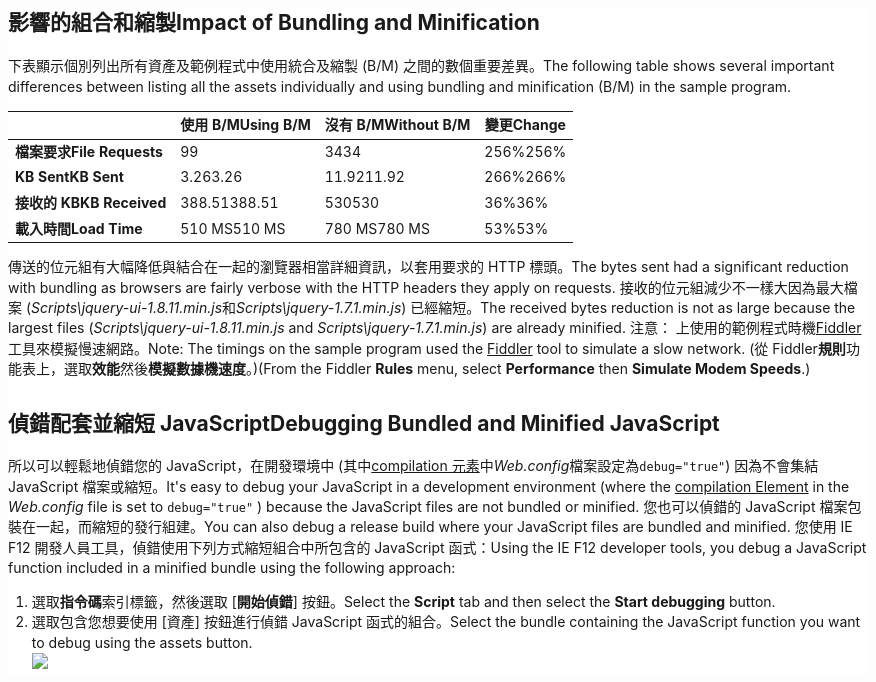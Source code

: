 ## <a name="impact-of-bundling-and-minification"></a><span data-ttu-id="a1b18-137">影響的組合和縮製</span><span class="sxs-lookup"><span data-stu-id="a1b18-137">Impact of Bundling and Minification</span></span>

<span data-ttu-id="a1b18-138">下表顯示個別列出所有資產及範例程式中使用統合及縮製 (B/M) 之間的數個重要差異。</span><span class="sxs-lookup"><span data-stu-id="a1b18-138">The following table shows several important differences between listing all the assets individually and using bundling and minification (B/M) in the sample program.</span></span>

|  | <span data-ttu-id="a1b18-139">**使用 B/M**</span><span class="sxs-lookup"><span data-stu-id="a1b18-139">**Using B/M**</span></span> | <span data-ttu-id="a1b18-140">**沒有 B/M**</span><span class="sxs-lookup"><span data-stu-id="a1b18-140">**Without B/M**</span></span> | <span data-ttu-id="a1b18-141">**變更**</span><span class="sxs-lookup"><span data-stu-id="a1b18-141">**Change**</span></span> |
| --- | --- | --- | --- |
| <span data-ttu-id="a1b18-142">**檔案要求**</span><span class="sxs-lookup"><span data-stu-id="a1b18-142">**File Requests**</span></span> | <span data-ttu-id="a1b18-143">9</span><span class="sxs-lookup"><span data-stu-id="a1b18-143">9</span></span> | <span data-ttu-id="a1b18-144">34</span><span class="sxs-lookup"><span data-stu-id="a1b18-144">34</span></span> | <span data-ttu-id="a1b18-145">256%</span><span class="sxs-lookup"><span data-stu-id="a1b18-145">256%</span></span> |
| <span data-ttu-id="a1b18-146">**KB Sent**</span><span class="sxs-lookup"><span data-stu-id="a1b18-146">**KB Sent**</span></span> | <span data-ttu-id="a1b18-147">3.26</span><span class="sxs-lookup"><span data-stu-id="a1b18-147">3.26</span></span> | <span data-ttu-id="a1b18-148">11.92</span><span class="sxs-lookup"><span data-stu-id="a1b18-148">11.92</span></span> | <span data-ttu-id="a1b18-149">266%</span><span class="sxs-lookup"><span data-stu-id="a1b18-149">266%</span></span> |
| <span data-ttu-id="a1b18-150">**接收的 KB**</span><span class="sxs-lookup"><span data-stu-id="a1b18-150">**KB Received**</span></span> | <span data-ttu-id="a1b18-151">388.51</span><span class="sxs-lookup"><span data-stu-id="a1b18-151">388.51</span></span> | <span data-ttu-id="a1b18-152">530</span><span class="sxs-lookup"><span data-stu-id="a1b18-152">530</span></span> | <span data-ttu-id="a1b18-153">36%</span><span class="sxs-lookup"><span data-stu-id="a1b18-153">36%</span></span> |
| <span data-ttu-id="a1b18-154">**載入時間**</span><span class="sxs-lookup"><span data-stu-id="a1b18-154">**Load Time**</span></span> | <span data-ttu-id="a1b18-155">510 MS</span><span class="sxs-lookup"><span data-stu-id="a1b18-155">510 MS</span></span> | <span data-ttu-id="a1b18-156">780 MS</span><span class="sxs-lookup"><span data-stu-id="a1b18-156">780 MS</span></span> | <span data-ttu-id="a1b18-157">53%</span><span class="sxs-lookup"><span data-stu-id="a1b18-157">53%</span></span> |

<span data-ttu-id="a1b18-158">傳送的位元組有大幅降低與結合在一起的瀏覽器相當詳細資訊，以套用要求的 HTTP 標頭。</span><span class="sxs-lookup"><span data-stu-id="a1b18-158">The bytes sent had a significant reduction with bundling as browsers are fairly verbose with the HTTP headers they apply on requests.</span></span> <span data-ttu-id="a1b18-159">接收的位元組減少不一樣大因為最大檔案 (*Scripts\jquery-ui-1.8.11.min.js*和*Scripts\jquery-1.7.1.min.js*) 已經縮短。</span><span class="sxs-lookup"><span data-stu-id="a1b18-159">The received bytes reduction is not as large because the largest files (*Scripts\jquery-ui-1.8.11.min.js* and *Scripts\jquery-1.7.1.min.js*) are already minified.</span></span> <span data-ttu-id="a1b18-160">注意： 上使用的範例程式時機[Fiddler](http://www.fiddler2.com/fiddler2/)工具來模擬慢速網路。</span><span class="sxs-lookup"><span data-stu-id="a1b18-160">Note: The timings on the sample program used the [Fiddler](http://www.fiddler2.com/fiddler2/) tool to simulate a slow network.</span></span> <span data-ttu-id="a1b18-161">(從 Fiddler**規則**功能表上，選取**效能**然後**模擬數據機速度**。)</span><span class="sxs-lookup"><span data-stu-id="a1b18-161">(From the Fiddler **Rules** menu, select **Performance** then **Simulate Modem Speeds**.)</span></span>

## <a name="debugging-bundled-and-minified-javascript"></a><span data-ttu-id="a1b18-162">偵錯配套並縮短 JavaScript</span><span class="sxs-lookup"><span data-stu-id="a1b18-162">Debugging Bundled and Minified JavaScript</span></span>

<span data-ttu-id="a1b18-163">所以可以輕鬆地偵錯您的 JavaScript，在開發環境中 (其中[compilation 元素](https://msdn.microsoft.com/library/s10awwz0.aspx)中*Web.config*檔案設定為`debug="true"`) 因為不會集結 JavaScript 檔案或縮短。</span><span class="sxs-lookup"><span data-stu-id="a1b18-163">It's easy to debug your JavaScript in a development environment (where the [compilation Element](https://msdn.microsoft.com/library/s10awwz0.aspx) in the *Web.config* file is set to `debug="true"` ) because the JavaScript files are not bundled or minified.</span></span> <span data-ttu-id="a1b18-164">您也可以偵錯的 JavaScript 檔案包裝在一起，而縮短的發行組建。</span><span class="sxs-lookup"><span data-stu-id="a1b18-164">You can also debug a release build where your JavaScript files are bundled and minified.</span></span> <span data-ttu-id="a1b18-165">您使用 IE F12 開發人員工具，偵錯使用下列方式縮短組合中所包含的 JavaScript 函式：</span><span class="sxs-lookup"><span data-stu-id="a1b18-165">Using the IE F12 developer tools, you debug a JavaScript function included in a minified bundle using the following approach:</span></span>

1. <span data-ttu-id="a1b18-166">選取**指令碼**索引標籤，然後選取 [**開始偵錯**] 按鈕。</span><span class="sxs-lookup"><span data-stu-id="a1b18-166">Select the **Script** tab and then select the **Start debugging** button.</span></span>
2. <span data-ttu-id="a1b18-167">選取包含您想要使用 [資產] 按鈕進行偵錯 JavaScript 函式的組合。</span><span class="sxs-lookup"><span data-stu-id="a1b18-167">Select the bundle containing the JavaScript function you want to debug using the assets button.</span></span>  
    ![](bundling-and-minification/_static/image4.png)